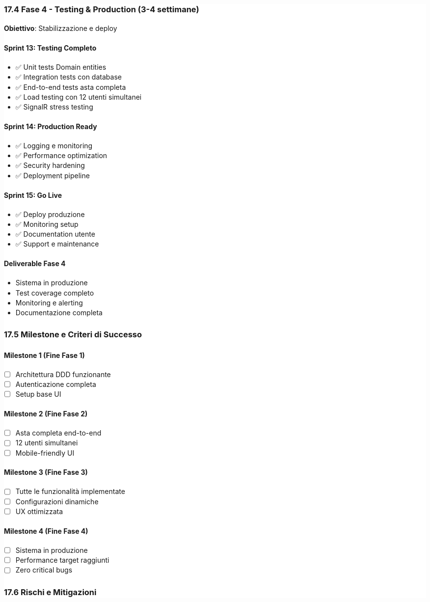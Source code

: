 ### 17.4 Fase 4 - Testing & Production (3-4 settimane)
**Obiettivo**: Stabilizzazione e deploy

#### **Sprint 13: Testing Completo**
- ✅ Unit tests Domain entities
- ✅ Integration tests con database
- ✅ End-to-end tests asta completa
- ✅ Load testing con 12 utenti simultanei
- ✅ SignalR stress testing

#### **Sprint 14: Production Ready**
- ✅ Logging e monitoring
- ✅ Performance optimization
- ✅ Security hardening
- ✅ Deployment pipeline

#### **Sprint 15: Go Live**
- ✅ Deploy produzione
- ✅ Monitoring setup
- ✅ Documentation utente
- ✅ Support e maintenance

#### **Deliverable Fase 4**
- Sistema in produzione
- Test coverage completo
- Monitoring e alerting
- Documentazione completa

### 17.5 Milestone e Criteri di Successo

#### **Milestone 1 (Fine Fase 1)**
- [ ] Architettura DDD funzionante
- [ ] Autenticazione completa
- [ ] Setup base UI

#### **Milestone 2 (Fine Fase 2)**
- [ ] Asta completa end-to-end
- [ ] 12 utenti simultanei
- [ ] Mobile-friendly UI

#### **Milestone 3 (Fine Fase 3)**
- [ ] Tutte le funzionalità implementate
- [ ] Configurazioni dinamiche
- [ ] UX ottimizzata

#### **Milestone 4 (Fine Fase 4)**
- [ ] Sistema in produzione
- [ ] Performance target raggiunti
- [ ] Zero critical bugs

### 17.6 Rischi e Mitigazioni
